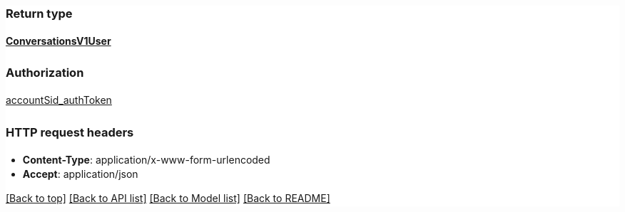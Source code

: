 ### Return type

[**ConversationsV1User**](ConversationsV1User.md)

### Authorization

[accountSid_authToken](../README.md#accountSid_authToken)

### HTTP request headers

- **Content-Type**: application/x-www-form-urlencoded
- **Accept**: application/json

[[Back to top]](#) [[Back to API list]](../README.md#documentation-for-api-endpoints)
[[Back to Model list]](../README.md#documentation-for-models)
[[Back to README]](../README.md)

